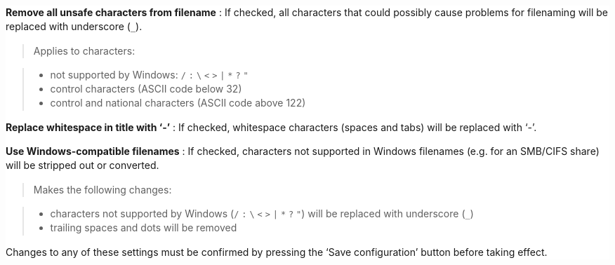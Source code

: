**Remove all unsafe characters from filename**
: If checked, all characters that could possibly cause problems for
  filenaming will be replaced with underscore (`_`).
    
> Applies to characters:

> * not supported by Windows: `/` `:` `\` `<` `>` `|` `*` `?` `"`
> * control characters (ASCII code below 32)
> * control and national characters (ASCII code above 122)

**Replace whitespace in title with ‘-’**
: If checked, whitespace characters (spaces and tabs) will be replaced
  with ‘-’.

**Use Windows-compatible filenames**
: If checked, characters not supported in Windows filenames (e.g. for
  an SMB/CIFS share) will be stripped out or converted.

> Makes the following changes:

> * characters not supported by Windows (`/` `:` `\` `<` `>` `|` `*`
> `?` `"`) will be replaced with underscore (`_`)
> * trailing spaces and dots will be removed


Changes to any of these settings must be confirmed by pressing the ‘Save
configuration’ button before taking effect.
